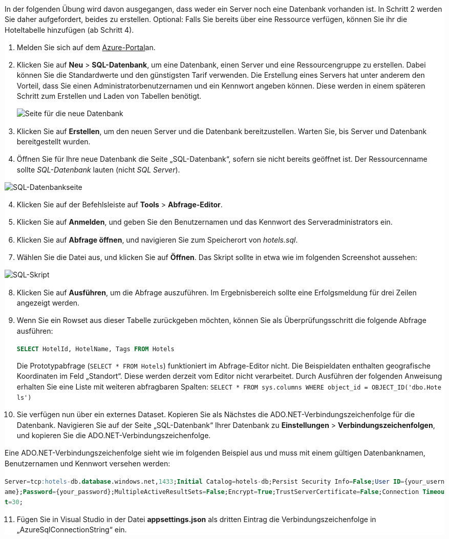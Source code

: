 In der folgenden Übung wird davon ausgegangen, dass weder ein Server noch eine Datenbank vorhanden ist. In Schritt 2 werden Sie daher aufgefordert, beides zu erstellen. Optional: Falls Sie bereits über eine Ressource verfügen, können Sie ihr die Hoteltabelle hinzufügen (ab Schritt 4).

1. Melden Sie sich auf dem [Azure-Portal](https://portal.azure.com/)an. 

2. Klicken Sie auf **Neu** > **SQL-Datenbank**, um eine Datenbank, einen Server und eine Ressourcengruppe zu erstellen. Dabei können Sie die Standardwerte und den günstigsten Tarif verwenden. Die Erstellung eines Servers hat unter anderem den Vorteil, dass Sie einen Administratorbenutzernamen und ein Kennwort angeben können. Diese werden in einem späteren Schritt zum Erstellen und Laden von Tabellen benötigt.

   ![Seite für die neue Datenbank](./media/search-indexer-tutorial/indexer-new-sqldb.png)

3. Klicken Sie auf **Erstellen**, um den neuen Server und die Datenbank bereitzustellen. Warten Sie, bis Server und Datenbank bereitgestellt wurden.

4. Öffnen Sie für Ihre neue Datenbank die Seite „SQL-Datenbank“, sofern sie nicht bereits geöffnet ist. Der Ressourcenname sollte *SQL-Datenbank* lauten (nicht *SQL Server*).

  ![SQL-Datenbankseite](./media/search-indexer-tutorial/hotels-db.png)

4. Klicken Sie auf der Befehlsleiste auf **Tools** > **Abfrage-Editor**.

5. Klicken Sie auf **Anmelden**, und geben Sie den Benutzernamen und das Kennwort des Serveradministrators ein.

6. Klicken Sie auf **Abfrage öffnen**, und navigieren Sie zum Speicherort von *hotels.sql*. 

7. Wählen Sie die Datei aus, und klicken Sie auf **Öffnen**. Das Skript sollte in etwa wie im folgenden Screenshot aussehen:

  ![SQL-Skript](./media/search-indexer-tutorial/sql-script.png)

8. Klicken Sie auf **Ausführen**, um die Abfrage auszuführen. Im Ergebnisbereich sollte eine Erfolgsmeldung für drei Zeilen angezeigt werden.

9. Wenn Sie ein Rowset aus dieser Tabelle zurückgeben möchten, können Sie als Überprüfungsschritt die folgende Abfrage ausführen:

   ```sql
   SELECT HotelId, HotelName, Tags FROM Hotels
   ```
   Die Prototypabfrage (`SELECT * FROM Hotels`) funktioniert im Abfrage-Editor nicht. Die Beispieldaten enthalten geografische Koordinaten im Feld „Standort“. Diese werden derzeit vom Editor nicht verarbeitet. Durch Ausführen der folgenden Anweisung erhalten Sie eine Liste mit weiteren abfragbaren Spalten: `SELECT * FROM sys.columns WHERE object_id = OBJECT_ID('dbo.Hotels')`

10. Sie verfügen nun über ein externes Dataset. Kopieren Sie als Nächstes die ADO.NET-Verbindungszeichenfolge für die Datenbank. Navigieren Sie auf der Seite „SQL-Datenbank“ Ihrer Datenbank zu **Einstellungen** > **Verbindungszeichenfolgen**, und kopieren Sie die ADO.NET-Verbindungszeichenfolge.
 
  Eine ADO.NET-Verbindungszeichenfolge sieht wie im folgenden Beispiel aus und muss mit einem gültigen Datenbanknamen, Benutzernamen und Kennwort versehen werden:

  ```sql
  Server=tcp:hotels-db.database.windows.net,1433;Initial Catalog=hotels-db;Persist Security Info=False;User ID={your_username};Password={your_password};MultipleActiveResultSets=False;Encrypt=True;TrustServerCertificate=False;Connection Timeout=30;
  ```
11. Fügen Sie in Visual Studio in der Datei **appsettings.json** als dritten Eintrag die Verbindungszeichenfolge in „AzureSqlConnectionString“ ein.
